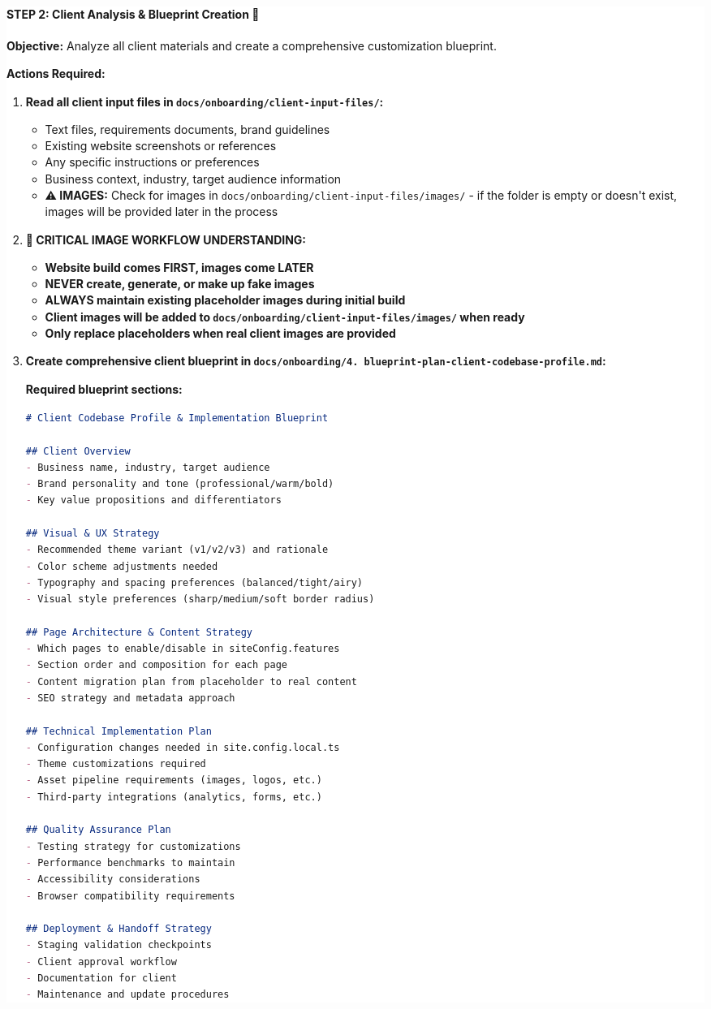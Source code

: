 
#### **STEP 2: Client Analysis & Blueprint Creation** 🎨
**Objective:** Analyze all client materials and create a comprehensive customization blueprint.

**Actions Required:**
1. **Read all client input files in `docs/onboarding/client-input-files/`:**
   - Text files, requirements documents, brand guidelines
   - Existing website screenshots or references
   - Any specific instructions or preferences
   - Business context, industry, target audience information
   - **⚠️ IMAGES:** Check for images in `docs/onboarding/client-input-files/images/` - if the folder is empty or doesn't exist, images will be provided later in the process

2. **🚨 CRITICAL IMAGE WORKFLOW UNDERSTANDING:**
   - **Website build comes FIRST, images come LATER**
   - **NEVER create, generate, or make up fake images**
   - **ALWAYS maintain existing placeholder images during initial build**
   - **Client images will be added to `docs/onboarding/client-input-files/images/` when ready**
   - **Only replace placeholders when real client images are provided**

3. **Create comprehensive client blueprint in `docs/onboarding/4. blueprint-plan-client-codebase-profile.md`:**

   **Required blueprint sections:**
   ```markdown
   # Client Codebase Profile & Implementation Blueprint
   
   ## Client Overview
   - Business name, industry, target audience
   - Brand personality and tone (professional/warm/bold)
   - Key value propositions and differentiators
   
   ## Visual & UX Strategy
   - Recommended theme variant (v1/v2/v3) and rationale
   - Color scheme adjustments needed
   - Typography and spacing preferences (balanced/tight/airy)
   - Visual style preferences (sharp/medium/soft border radius)
   
   ## Page Architecture & Content Strategy
   - Which pages to enable/disable in siteConfig.features
   - Section order and composition for each page
   - Content migration plan from placeholder to real content
   - SEO strategy and metadata approach
   
   ## Technical Implementation Plan
   - Configuration changes needed in site.config.local.ts
   - Theme customizations required
   - Asset pipeline requirements (images, logos, etc.)
   - Third-party integrations (analytics, forms, etc.)
   
   ## Quality Assurance Plan
   - Testing strategy for customizations
   - Performance benchmarks to maintain
   - Accessibility considerations
   - Browser compatibility requirements
   
   ## Deployment & Handoff Strategy
   - Staging validation checkpoints
   - Client approval workflow
   - Documentation for client
   - Maintenance and update procedures
   ```
